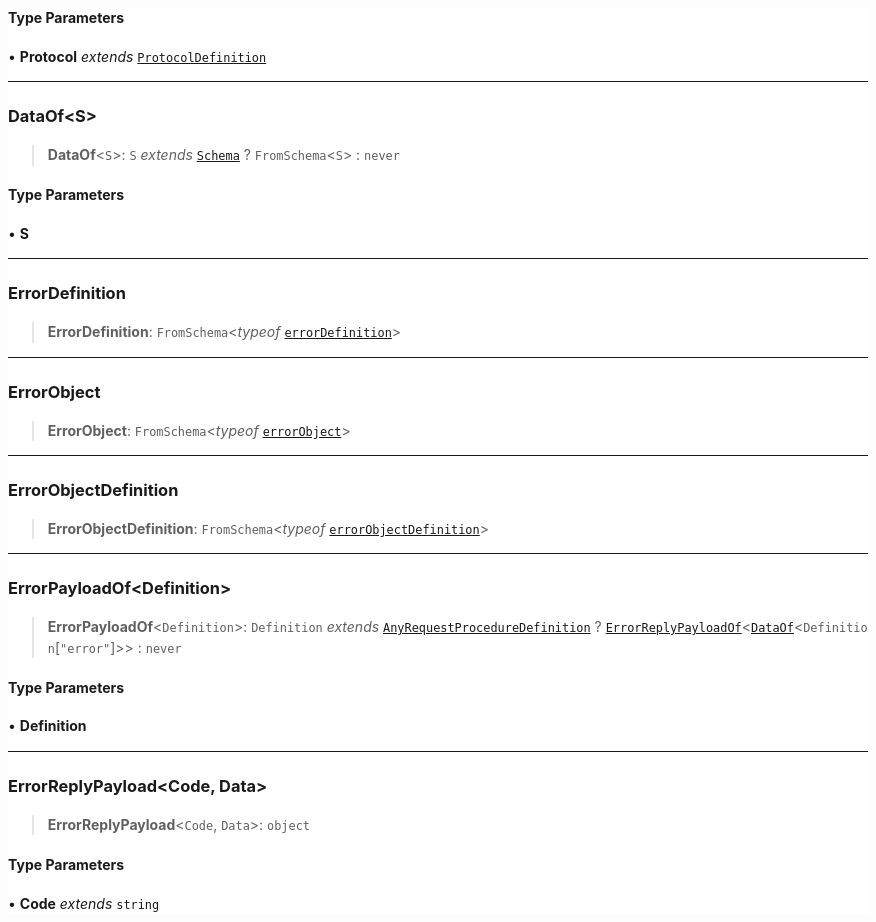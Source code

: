 #### Type Parameters

• **Protocol** *extends* [`ProtocolDefinition`](index.md#protocoldefinition)

***

### DataOf\<S\>

> **DataOf**\<`S`\>: `S` *extends* [`Schema`](../schema/index.md#schema-6) ? `FromSchema`\<`S`\> : `never`

#### Type Parameters

• **S**

***

### ErrorDefinition

> **ErrorDefinition**: `FromSchema`\<*typeof* [`errorDefinition`](index.md#errordefinition-1)\>

***

### ErrorObject

> **ErrorObject**: `FromSchema`\<*typeof* [`errorObject`](index.md#errorobject-1)\>

***

### ErrorObjectDefinition

> **ErrorObjectDefinition**: `FromSchema`\<*typeof* [`errorObjectDefinition`](index.md#errorobjectdefinition-1)\>

***

### ErrorPayloadOf\<Definition\>

> **ErrorPayloadOf**\<`Definition`\>: `Definition` *extends* [`AnyRequestProcedureDefinition`](index.md#anyrequestproceduredefinition) ? [`ErrorReplyPayloadOf`](index.md#errorreplypayloadoferror)\<[`DataOf`](index.md#dataofs)\<`Definition`\[`"error"`\]\>\> : `never`

#### Type Parameters

• **Definition**

***

### ErrorReplyPayload\<Code, Data\>

> **ErrorReplyPayload**\<`Code`, `Data`\>: `object`

#### Type Parameters

• **Code** *extends* `string`
